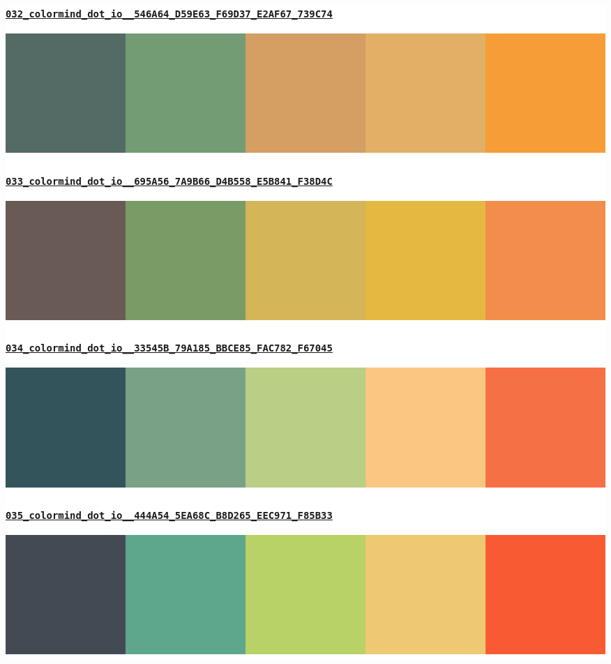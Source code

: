 ### [`032_colormind_dot_io__546A64_D59E63_F69D37_E2AF67_739C74`](032_colormind_dot_io__546A64_D59E63_F69D37_E2AF67_739C74.hexplt)

[ ![032_colormind_dot_io__546A64_D59E63_F69D37_E2AF67_739C74.png](032_colormind_dot_io__546A64_D59E63_F69D37_E2AF67_739C74.png) ](032_colormind_dot_io__546A64_D59E63_F69D37_E2AF67_739C74.png)

### [`033_colormind_dot_io__695A56_7A9B66_D4B558_E5B841_F38D4C`](033_colormind_dot_io__695A56_7A9B66_D4B558_E5B841_F38D4C.hexplt)

[ ![033_colormind_dot_io__695A56_7A9B66_D4B558_E5B841_F38D4C.png](033_colormind_dot_io__695A56_7A9B66_D4B558_E5B841_F38D4C.png) ](033_colormind_dot_io__695A56_7A9B66_D4B558_E5B841_F38D4C.png)

### [`034_colormind_dot_io__33545B_79A185_BBCE85_FAC782_F67045`](034_colormind_dot_io__33545B_79A185_BBCE85_FAC782_F67045.hexplt)

[ ![034_colormind_dot_io__33545B_79A185_BBCE85_FAC782_F67045.png](034_colormind_dot_io__33545B_79A185_BBCE85_FAC782_F67045.png) ](034_colormind_dot_io__33545B_79A185_BBCE85_FAC782_F67045.png)

### [`035_colormind_dot_io__444A54_5EA68C_B8D265_EEC971_F85B33`](035_colormind_dot_io__444A54_5EA68C_B8D265_EEC971_F85B33.hexplt)

[ ![035_colormind_dot_io__444A54_5EA68C_B8D265_EEC971_F85B33.png](035_colormind_dot_io__444A54_5EA68C_B8D265_EEC971_F85B33.png) ](035_colormind_dot_io__444A54_5EA68C_B8D265_EEC971_F85B33.png)
